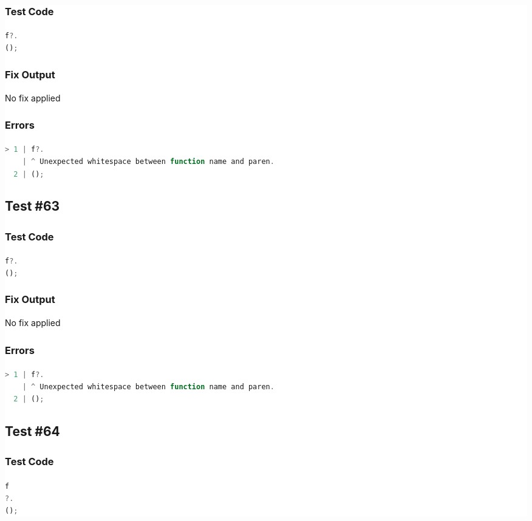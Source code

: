 ### Test Code


```ts
f?.
();
```

### Fix Output

No fix applied

### Errors


```ts
> 1 | f?.
    | ^ Unexpected whitespace between function name and paren.
  2 | ();
```

## Test #63

### Test Code


```ts
f?.
();
```

### Fix Output

No fix applied

### Errors


```ts
> 1 | f?.
    | ^ Unexpected whitespace between function name and paren.
  2 | ();
```

## Test #64

### Test Code


```ts
f
?.
();
```
